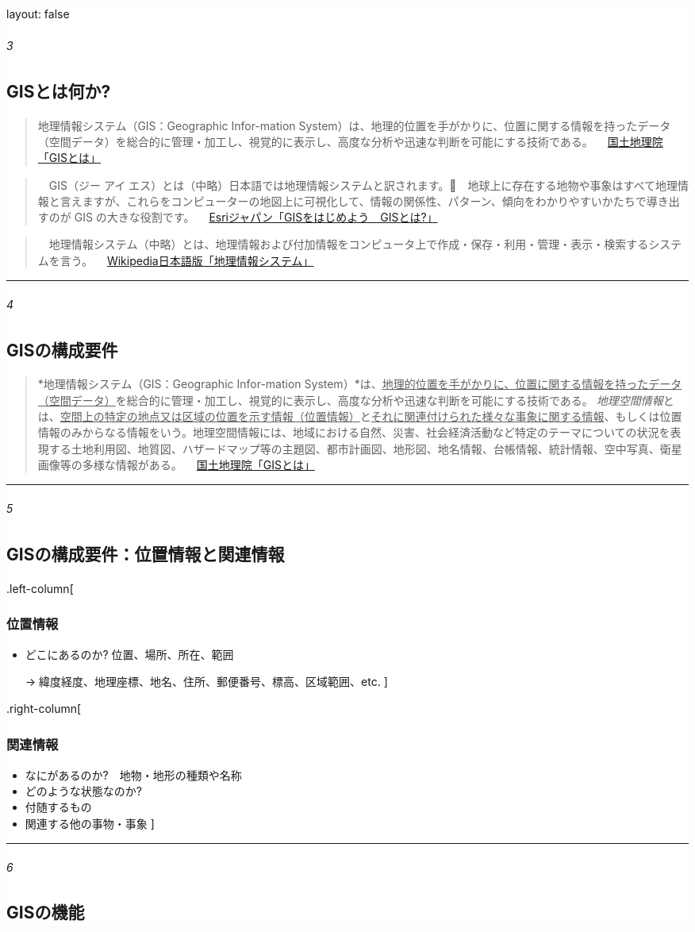 layout: false
###### 3
## GISとは何か?

> 地理情報システム（GIS：Geographic Infor-mation System）は、地理的位置を手がかりに、位置に関する情報を持ったデータ（空間データ）を総合的に管理・加工し、視覚的に表示し、高度な分析や迅速な判断を可能にする技術である。
　[国土地理院「GISとは」](https://www.gsi.go.jp/GIS/whatisgis.html)

>　GIS（ジー アイ エス）とは（中略）日本語では地理情報システムと訳されます。　地球上に存在する地物や事象はすべて地理情報と言えますが、これらをコンピューターの地図上に可視化して、情報の関係性、パターン、傾向をわかりやすいかたちで導き出すのが GIS の大きな役割です。
　[Esriジャパン「GISをはじめよう　GISとは?」](https://www.esrij.com/getting-started/what-is-gis/)

>　地理情報システム（中略）とは、地理情報および付加情報をコンピュータ上で作成・保存・利用・管理・表示・検索するシステムを言う。
　[Wikipedia日本語版「地理情報システム」](https://ja.wikipedia.org/wiki/%E5%9C%B0%E7%90%86%E6%83%85%E5%A0%B1%E3%82%B7%E3%82%B9%E3%83%86%E3%83%A0)
---

###### 4
## GISの構成要件

> *地理情報システム（GIS：Geographic Infor-mation System）*は、<ins>地理的位置を手がかりに、位置に関する情報を持ったデータ（空間データ）</ins>を総合的に管理・加工し、視覚的に表示し、高度な分析や迅速な判断を可能にする技術である。
> *地理空間情報*とは、<ins>空間上の特定の地点又は区域の位置を示す情報（位置情報）</ins>と<ins>それに関連付けられた様々な事象に関する情報</ins>、もしくは位置情報のみからなる情報をいう。地理空間情報には、地域における自然、災害、社会経済活動など特定のテーマについての状況を表現する土地利用図、地質図、ハザードマップ等の主題図、都市計画図、地形図、地名情報、台帳情報、統計情報、空中写真、衛星画像等の多様な情報がある。
　[国土地理院「GISとは」](https://www.gsi.go.jp/GIS/whatisgis.html)
---

###### 5
## GISの構成要件：位置情報と関連情報    

.left-column[
### 位置情報
* どこにあるのか? 位置、場所、所在、範囲

  → 緯度経度、地理座標、地名、住所、郵便番号、標高、区域範囲、etc.
]
    
.right-column[
### 関連情報
* なにがあるのか?　地物・地形の種類や名称
* どのような状態なのか?
* 付随するもの
* 関連する他の事物・事象
]
    
---
###### 6
## GISの機能
